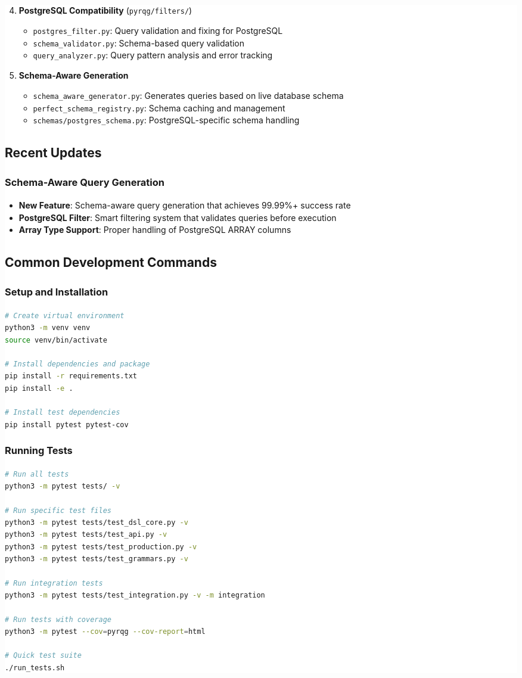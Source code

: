 4. **PostgreSQL Compatibility** (`pyrqg/filters/`)
   - `postgres_filter.py`: Query validation and fixing for PostgreSQL
   - `schema_validator.py`: Schema-based query validation
   - `query_analyzer.py`: Query pattern analysis and error tracking

5. **Schema-Aware Generation**
   - `schema_aware_generator.py`: Generates queries based on live database schema
   - `perfect_schema_registry.py`: Schema caching and management
   - `schemas/postgres_schema.py`: PostgreSQL-specific schema handling

## Recent Updates

### Schema-Aware Query Generation
- **New Feature**: Schema-aware query generation that achieves 99.99%+ success rate
- **PostgreSQL Filter**: Smart filtering system that validates queries before execution
- **Array Type Support**: Proper handling of PostgreSQL ARRAY columns

## Common Development Commands

### Setup and Installation
```bash
# Create virtual environment
python3 -m venv venv
source venv/bin/activate

# Install dependencies and package
pip install -r requirements.txt
pip install -e .

# Install test dependencies
pip install pytest pytest-cov
```

### Running Tests
```bash
# Run all tests
python3 -m pytest tests/ -v

# Run specific test files
python3 -m pytest tests/test_dsl_core.py -v
python3 -m pytest tests/test_api.py -v
python3 -m pytest tests/test_production.py -v
python3 -m pytest tests/test_grammars.py -v

# Run integration tests
python3 -m pytest tests/test_integration.py -v -m integration

# Run tests with coverage
python3 -m pytest --cov=pyrqg --cov-report=html

# Quick test suite
./run_tests.sh
```
